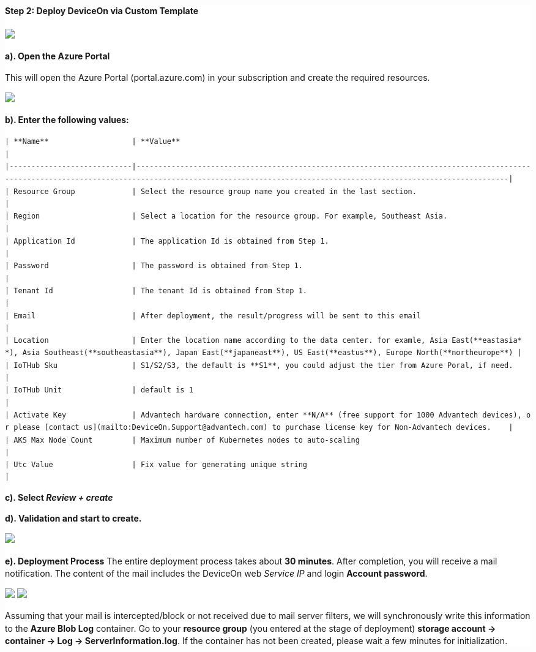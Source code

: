 #### Step 2: Deploy DeviceOn via Custom Template

<a href="https://portal.azure.com/#create/Microsoft.Template/uri/https%3a%2f%2fmarketplacetemplate.blob.core.windows.net%2fdeviceon%2fDeviceOn.json" target="_blank" title="Deploy DeviceOn to Azure"><img src="https://i.imgur.com/vnjklD7.png" border="0"></a>

**a). Open the Azure Portal**

This will open the Azure Portal (portal.azure.com) in your subscription and create the required resources.

   ![](https://i.imgur.com/a58HAoa.png)

**b). Enter the following values:**

    | **Name**                   | **Value**                                                                                                                                                                                                   |
    |----------------------------|-------------------------------------------------------------------------------------------------------------------------------------------------------------------------------------------------------------|
    | Resource Group             | Select the resource group name you created in the last section.                                                                                                                                             |
    | Region                     | Select a location for the resource group. For example, Southeast Asia.                                                                                                                                      |
    | Application Id             | The application Id is obtained from Step 1.                                                                                                                                                                 |
    | Password                   | The password is obtained from Step 1.                                                                                                                                                                       |
    | Tenant Id                  | The tenant Id is obtained from Step 1.                                                                                                                                                                      |
    | Email                      | After deployment, the result/progress will be sent to this email                                                                                                                                            |
    | Location                   | Enter the location name according to the data center. for examle, Asia East(**eastasia**), Asia Southeast(**southeastasia**), Japan East(**japaneast**), US East(**eastus**), Europe North(**northeurope**) |
    | IoTHub Sku                 | S1/S2/S3, the default is **S1**, you could adjust the tier from Azure Poral, if need.                                                                                                                       |
    | IoTHub Unit                | default is 1                                                                                                                                                                                                |
    | Activate Key               | Advantech hardware connection, enter **N/A** (free support for 1000 Advantech devices), or please [contact us](mailto:DeviceOn.Support@advantech.com) to purchase license key for Non-Advantech devices.    |
	| AKS Max Node Count         | Maximum number of Kubernetes nodes to auto-scaling                                                                                                                                                          |
	| Utc Value                  | Fix value for generating unique string                                                                                                                                                                      |


**c). Select *Review + create***

**d). Validation and start to create.** 

![](https://i.imgur.com/kkzM0I0.png)


**e). Deployment Process**
The entire deployment process takes about **30 minutes**. After completion, you will receive a mail notification. The content of the mail includes the DeviceOn web *Service IP* and login **Account password**.

![](https://i.imgur.com/LNQrNOS.png)
![](https://i.imgur.com/7VHwAOv.png)

   Assuming that your mail is intercepted/block or not received due to mail server filters, we will synchronously write this information to the **Azure Blob Log** container. Go to your **resource group** (you entered at the stage of deployment) **storage account -> container -> Log -> ServerInformation.log**. If the container has not been created, please wait a few minutes for initialization.
